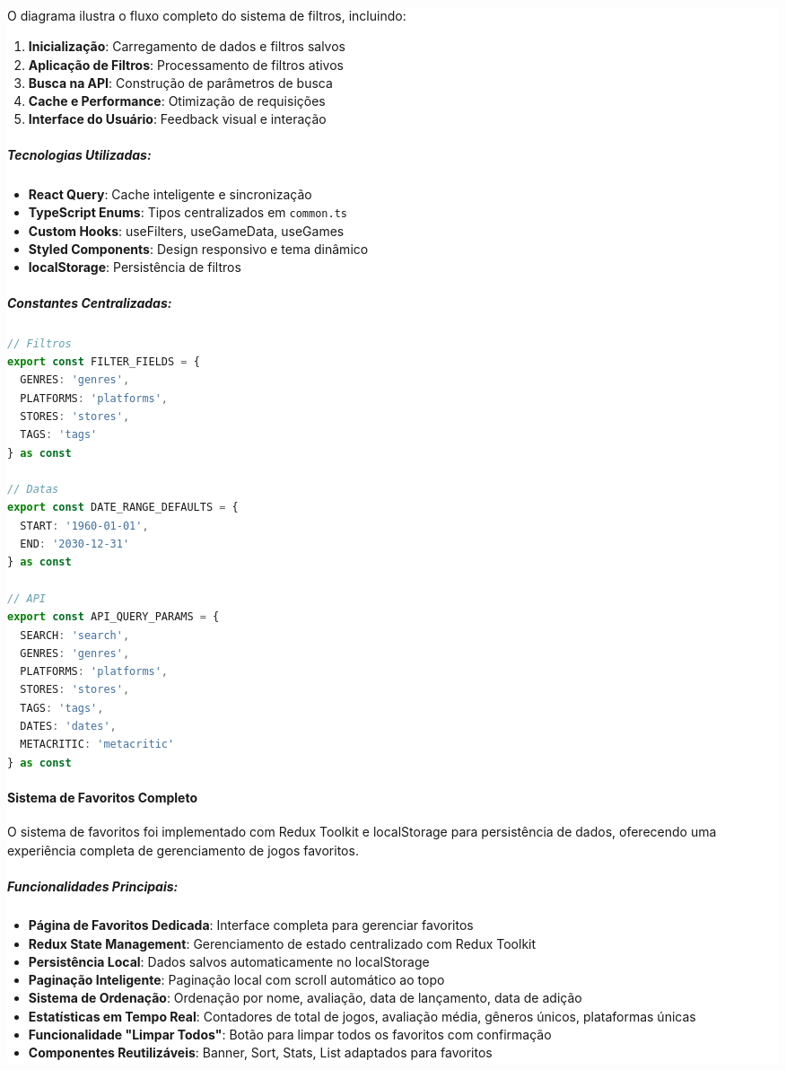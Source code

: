 O diagrama ilustra o fluxo completo do sistema de filtros, incluindo:

1. **Inicialização**: Carregamento de dados e filtros salvos
2. **Aplicação de Filtros**: Processamento de filtros ativos
3. **Busca na API**: Construção de parâmetros de busca
4. **Cache e Performance**: Otimização de requisições
5. **Interface do Usuário**: Feedback visual e interação

##### **Tecnologias Utilizadas:**

- **React Query**: Cache inteligente e sincronização
- **TypeScript Enums**: Tipos centralizados em `common.ts`
- **Custom Hooks**: useFilters, useGameData, useGames
- **Styled Components**: Design responsivo e tema dinâmico
- **localStorage**: Persistência de filtros

##### **Constantes Centralizadas:**

```typescript
// Filtros
export const FILTER_FIELDS = {
  GENRES: 'genres',
  PLATFORMS: 'platforms',
  STORES: 'stores',
  TAGS: 'tags'
} as const

// Datas
export const DATE_RANGE_DEFAULTS = {
  START: '1960-01-01',
  END: '2030-12-31'
} as const

// API
export const API_QUERY_PARAMS = {
  SEARCH: 'search',
  GENRES: 'genres',
  PLATFORMS: 'platforms',
  STORES: 'stores',
  TAGS: 'tags',
  DATES: 'dates',
  METACRITIC: 'metacritic'
} as const
```

#### **Sistema de Favoritos Completo**

O sistema de favoritos foi implementado com Redux Toolkit e localStorage para persistência de dados, oferecendo uma experiência completa de gerenciamento de jogos favoritos.

##### **Funcionalidades Principais:**

- **Página de Favoritos Dedicada**: Interface completa para gerenciar favoritos
- **Redux State Management**: Gerenciamento de estado centralizado com Redux Toolkit
- **Persistência Local**: Dados salvos automaticamente no localStorage
- **Paginação Inteligente**: Paginação local com scroll automático ao topo
- **Sistema de Ordenação**: Ordenação por nome, avaliação, data de lançamento, data de adição
- **Estatísticas em Tempo Real**: Contadores de total de jogos, avaliação média, gêneros únicos, plataformas únicas
- **Funcionalidade "Limpar Todos"**: Botão para limpar todos os favoritos com confirmação
- **Componentes Reutilizáveis**: Banner, Sort, Stats, List adaptados para favoritos
